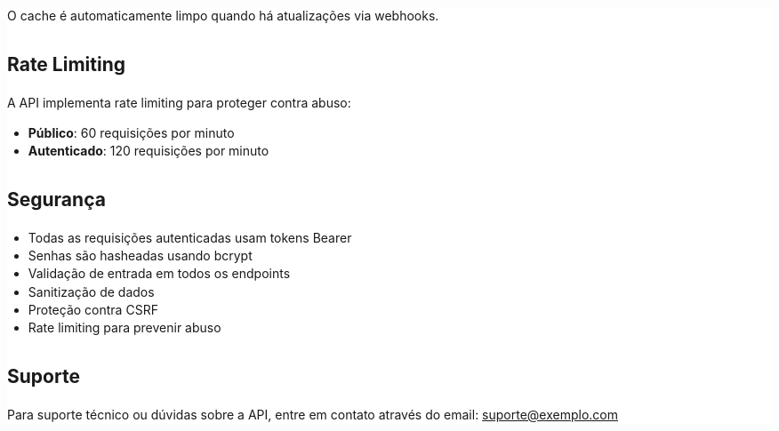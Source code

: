 O cache é automaticamente limpo quando há atualizações via webhooks.

## Rate Limiting

A API implementa rate limiting para proteger contra abuso:

- **Público**: 60 requisições por minuto
- **Autenticado**: 120 requisições por minuto

## Segurança

- Todas as requisições autenticadas usam tokens Bearer
- Senhas são hasheadas usando bcrypt
- Validação de entrada em todos os endpoints
- Sanitização de dados
- Proteção contra CSRF
- Rate limiting para prevenir abuso

## Suporte

Para suporte técnico ou dúvidas sobre a API, entre em contato através do email: suporte@exemplo.com 